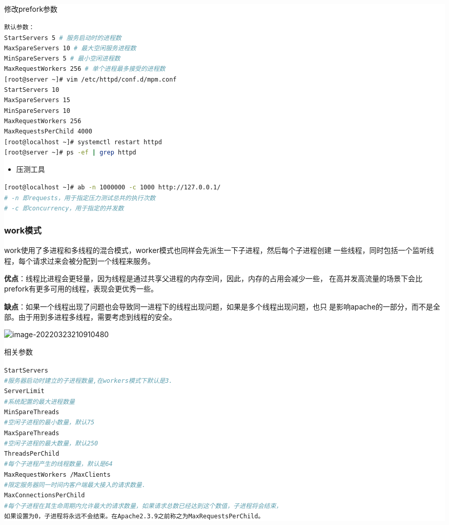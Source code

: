 修改prefork参数

```bash
默认参数：
StartServers 5 # 服务启动时的进程数
MaxSpareServers 10 # 最大空闲服务进程数
MinSpareServers 5 # 最小空闲进程数
MaxRequestWorkers 256 # 单个进程最多接受的进程数
[root@server ~]# vim /etc/httpd/conf.d/mpm.conf
StartServers 10
MaxSpareServers 15
MinSpareServers 10
MaxRequestWorkers 256
MaxRequestsPerChild 4000
[root@localhost ~]# systemctl restart httpd
[root@server ~]# ps -ef | grep httpd
```

- 压测工具

```bash
[root@localhost ~]# ab -n 1000000 -c 1000 http://127.0.0.1/
# -n 即requests，用于指定压力测试总共的执行次数
# -c 即concurrency，用于指定的并发数
```

### work模式

work使用了多进程和多线程的混合模式，worker模式也同样会先派生一下子进程，然后每个子进程创建 一些线程，同时包括一个监听线程，每个请求过来会被分配到一个线程来服务。 

**优点**：线程比进程会更轻量，因为线程是通过共享父进程的内存空间，因此，内存的占用会减少一些， 在高并发高流量的场景下会比prefork有更多可用的线程，表现会更优秀一些。

 **缺点**：如果一个线程出现了问题也会导致同一进程下的线程出现问题，如果是多个线程出现问题，也只 是影响apache的一部分，而不是全部。由于用到多进程多线程，需要考虑到线程的安全。

![image-20220323210910480](http://cdn.gtrinee.top/image-20220323210910480.png)



相关参数

```bash
StartServers
#服务器启动时建立的子进程数量,在workers模式下默认是3.
ServerLimit
#系统配置的最大进程数量
MinSpareThreads
#空闲子进程的最小数量，默认75
MaxSpareThreads
#空闲子进程的最大数量，默认250
ThreadsPerChild
#每个子进程产生的线程数量，默认是64
MaxRequestWorkers /MaxClients
#限定服务器同一时间内客户端最大接入的请求数量.
MaxConnectionsPerChild
#每个子进程在其生命周期内允许最大的请求数量，如果请求总数已经达到这个数值，子进程将会结束，
如果设置为0，子进程将永远不会结束。在Apache2.3.9之前称之为MaxRequestsPerChild。
```
